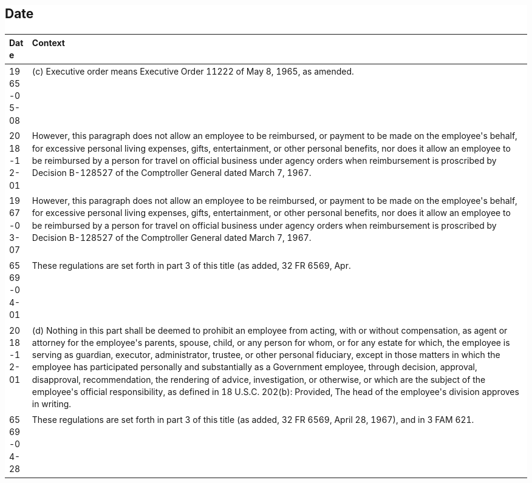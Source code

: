 
## Date

| Date       | Context                                                                                                                                                                                                                                                                                                                                                                                                                                                                                                                                                                                                                                                                                                                                          |
|:-----------|:-------------------------------------------------------------------------------------------------------------------------------------------------------------------------------------------------------------------------------------------------------------------------------------------------------------------------------------------------------------------------------------------------------------------------------------------------------------------------------------------------------------------------------------------------------------------------------------------------------------------------------------------------------------------------------------------------------------------------------------------------|
| 1965-05-08 | (c) Executive order means Executive Order 11222 of May 8, 1965, as amended.                                                                                                                                                                                                                                                                                                                                                                                                                                                                                                                                                                                                                                                                      |
| 2018-12-01 | However, this paragraph does not allow an employee to be reimbursed, or payment to be made on the employee's behalf, for excessive personal living expenses, gifts, entertainment, or other personal benefits, nor does it allow an employee to be reimbursed by a person for travel on official business under agency orders when reimbursement is proscribed by Decision B-128527 of the Comptroller General dated March 7, 1967.                                                                                                                                                                                                                                                                                                              |
| 1967-03-07 | However, this paragraph does not allow an employee to be reimbursed, or payment to be made on the employee's behalf, for excessive personal living expenses, gifts, entertainment, or other personal benefits, nor does it allow an employee to be reimbursed by a person for travel on official business under agency orders when reimbursement is proscribed by Decision B-128527 of the Comptroller General dated March 7, 1967.                                                                                                                                                                                                                                                                                                              |
| 6569-04-01 | These regulations are set forth in part 3 of this title (as added, 32 FR 6569, Apr.                                                                                                                                                                                                                                                                                                                                                                                                                                                                                                                                                                                                                                                              |
| 2018-12-01 | (d) Nothing in this part shall be deemed to prohibit an employee from acting, with or without compensation, as agent or attorney for the employee's parents, spouse, child, or any person for whom, or for any estate for which, the employee is serving as guardian, executor, administrator, trustee, or other personal fiduciary, except in those matters in which the employee has participated personally and substantially as a Government employee, through decision, approval, disapproval, recommendation, the rendering of advice, investigation, or otherwise, or which are the subject of the employee's official responsibility, as defined in 18 U.S.C. 202(b): Provided, The head of the employee's division approves in writing. |
| 6569-04-28 | These regulations are set forth in part 3 of this title (as added, 32 FR 6569, April 28, 1967), and in 3 FAM 621.                                                                                                                                                                                                                                                                                                                                                                                                                                                                                                                                                                                                                                |